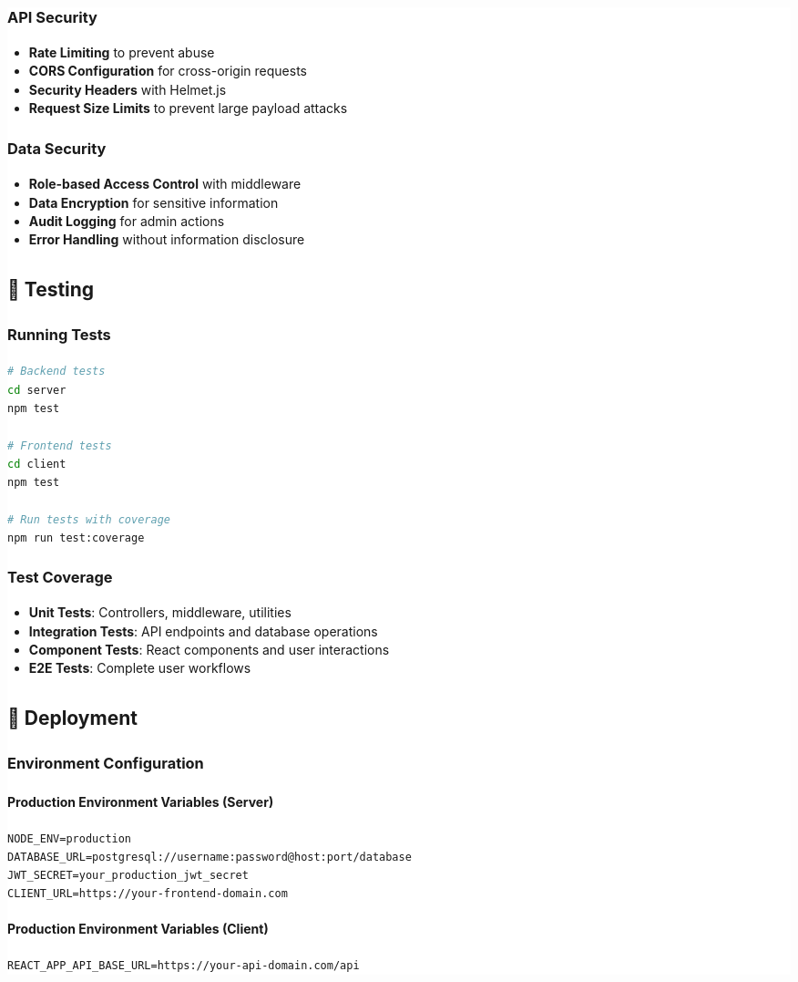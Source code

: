 ### API Security
- **Rate Limiting** to prevent abuse
- **CORS Configuration** for cross-origin requests
- **Security Headers** with Helmet.js
- **Request Size Limits** to prevent large payload attacks

### Data Security
- **Role-based Access Control** with middleware
- **Data Encryption** for sensitive information
- **Audit Logging** for admin actions
- **Error Handling** without information disclosure

## 🧪 Testing

### Running Tests
```bash
# Backend tests
cd server
npm test

# Frontend tests
cd client
npm test

# Run tests with coverage
npm run test:coverage
```

### Test Coverage
- **Unit Tests**: Controllers, middleware, utilities
- **Integration Tests**: API endpoints and database operations
- **Component Tests**: React components and user interactions
- **E2E Tests**: Complete user workflows

## 🚀 Deployment

### Environment Configuration

#### Production Environment Variables (Server)
```env
NODE_ENV=production
DATABASE_URL=postgresql://username:password@host:port/database
JWT_SECRET=your_production_jwt_secret
CLIENT_URL=https://your-frontend-domain.com
```

#### Production Environment Variables (Client)
```env
REACT_APP_API_BASE_URL=https://your-api-domain.com/api
```
